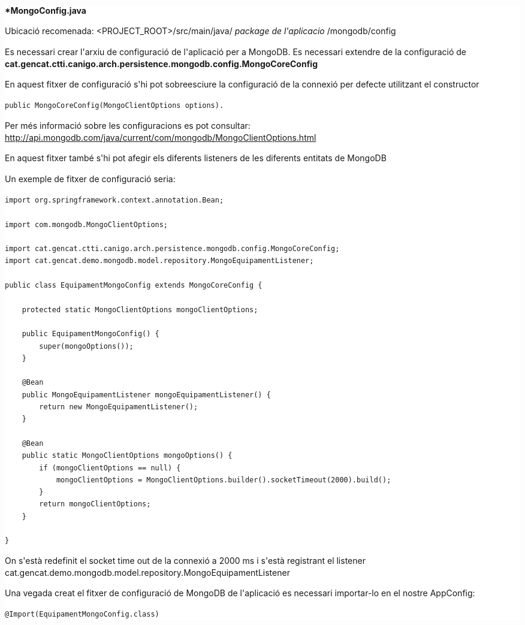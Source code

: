 
**\*MongoConfig.java**

Ubicació recomenada: <PROJECT_ROOT>/src/main/java/ *package de l'aplicacio* /mongodb/config

Es necessari crear l'arxiu de configuració de l'aplicació per a MongoDB. Es necessari extendre de la configuració de **cat.gencat.ctti.canigo.arch.persistence.mongodb.config.MongoCoreConfig**

En aquest fitxer de configuració s'hi pot sobreesciure la configuració de la connexió per defecte utilitzant el constructor
```
public MongoCoreConfig(MongoClientOptions options). 
```
Per més informació sobre les configuracions es pot consultar: http://api.mongodb.com/java/current/com/mongodb/MongoClientOptions.html

En aquest fitxer també s'hi pot afegir els diferents listeners de les diferents entitats de MongoDB

Un exemple de fitxer de configuració seria:
```
import org.springframework.context.annotation.Bean;

import com.mongodb.MongoClientOptions;

import cat.gencat.ctti.canigo.arch.persistence.mongodb.config.MongoCoreConfig;
import cat.gencat.demo.mongodb.model.repository.MongoEquipamentListener;

public class EquipamentMongoConfig extends MongoCoreConfig {

	protected static MongoClientOptions mongoClientOptions;

	public EquipamentMongoConfig() {
		super(mongoOptions());
	}

	@Bean
	public MongoEquipamentListener mongoEquipamentListener() {
		return new MongoEquipamentListener();
	}

	@Bean
	public static MongoClientOptions mongoOptions() {
		if (mongoClientOptions == null) {
			mongoClientOptions = MongoClientOptions.builder().socketTimeout(2000).build();
		}
		return mongoClientOptions;
	}

}
```
On s'està redefinit el socket time out de la connexió a 2000 ms i s'està registrant el listener cat.gencat.demo.mongodb.model.repository.MongoEquipamentListener

Una vegada creat el fitxer de configuració de MongoDB de l'aplicació es necessari importar-lo en el nostre AppConfig:
```
@Import(EquipamentMongoConfig.class)
```
